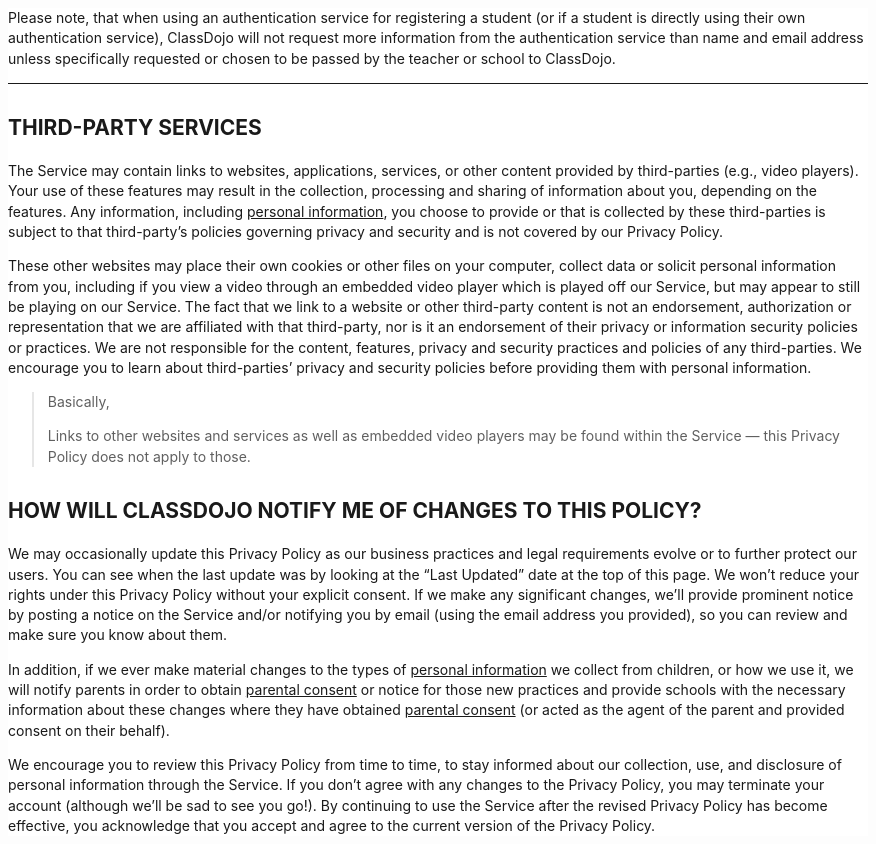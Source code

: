 Please note, that when using an authentication service for registering a student (or if a student is directly using their own authentication service), ClassDojo will not request more information from the authentication service than name and email address unless specifically requested or chosen to be passed by the teacher or school to ClassDojo.

* * *

## THIRD-PARTY SERVICES

The Service may contain links to websites, applications, services, or other content provided by third-parties (e.g., video players). Your use of these features may result in the collection, processing and sharing of information about you, depending on the features.  Any information, including [personal information](https://classdojo.zendesk.com/hc/en-us/articles/115004741703#h_2843be58-eb16-4535-8579-138369598e4d), you choose to provide or that is collected by these third-parties is subject to that third-party’s policies governing privacy and security and is not covered by our Privacy Policy.

These other websites may place their own cookies or other files on your computer, collect data or solicit personal information from you, including if you view a video through an embedded video player which is played off our Service, but may appear to still be playing on our Service. The fact that we link to a website or other third-party content is not an endorsement, authorization or representation that we are affiliated with that third-party, nor is it an endorsement of their privacy or information security policies or practices. We are not responsible for the content, features, privacy and security practices and policies of any third-parties. We encourage you to learn about third-parties’ privacy and security policies before providing them with personal information.

>Basically,
>
>Links to other websites and services as well as embedded video players may be found within the Service — this Privacy Policy does not apply to those.

## HOW WILL CLASSDOJO NOTIFY ME OF CHANGES TO THIS POLICY?

We may occasionally update this Privacy Policy as our business practices and legal requirements evolve or to further protect our users. You can see when the last update was by looking at the “Last Updated” date at the top of this page. We won’t reduce your rights under this Privacy Policy without your explicit consent. If we make any significant changes, we’ll provide prominent notice by posting a notice on the Service and/or notifying you by email (using the email address you provided), so you can review and make sure you know about them.

In addition, if we ever make material changes to the types of [personal information](https://classdojo.zendesk.com/hc/en-us/articles/115004741703#h_2843be58-eb16-4535-8579-138369598e4d) we collect from children, or how we use it, we will notify parents in order to obtain [parental consent](https://classdojo.zendesk.com/hc/en-us/articles/115004762046) or notice for those new practices and provide schools with the necessary information about these changes where they have obtained [parental consent](https://classdojo.zendesk.com/hc/en-us/articles/210411986) (or acted as the agent of the parent and provided consent on their behalf).

We encourage you to review this Privacy Policy from time to time, to stay informed about our collection, use, and disclosure of personal information through the Service. If you don’t agree with any changes to the Privacy Policy, you may terminate your account (although we’ll be sad to see you go!). By continuing to use the Service after the revised Privacy Policy has become effective, you acknowledge that you accept and agree to the current version of the Privacy Policy.

